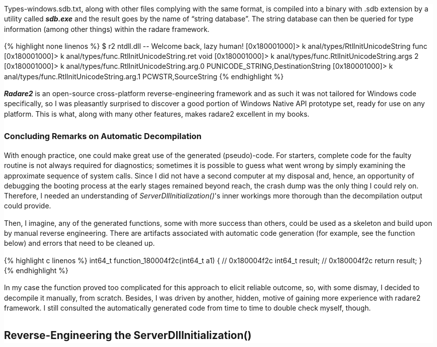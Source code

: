 Types-windows.sdb.txt, along with other files complying with the same format, is compiled into a binary with .sdb extension by a utility called **_sdb.exe_** and the result goes by the name of “string database”.  The string database can then be queried for type information (among other things) within the radare framework. 

{% highlight none linenos %}
$ r2 ntdll.dll
 -- Welcome back, lazy human!
[0x180001000]> k anal/types/RtlInitUnicodeString
func
[0x180001000]> k anal/types/func.RtlInitUnicodeString.ret
void
[0x180001000]> k anal/types/func.RtlInitUnicodeString.args
2
[0x180001000]> k anal/types/func.RtlInitUnicodeString.arg.0
PUNICODE_STRING,DestinationString
[0x180001000]> k anal/types/func.RtlInitUnicodeString.arg.1
PCWSTR,SourceString
{% endhighlight %}

**_Radare2_** is an open-source cross-platform reverse-engineering framework and as such it was not tailored for Windows code specifically, so I was pleasantly surprised to discover a good portion of Windows Native API prototype set, ready for use on any platform. This is what, along with many other features, makes radare2 excellent in my books.

### Concluding Remarks on Automatic Decompilation

With enough practice, one could make great use of the generated (pseudo)-code. For starters, complete code for the faulty routine is not always required for diagnostics; sometimes it is possible to guess what went wrong by simply examining the approximate sequence of system calls. Since I did not have a second computer at my disposal and, hence, an opportunity of debugging the booting process at the early stages remained beyond reach, the crash dump was the only thing I could rely on. Therefore, I needed an understanding of _ServerDllInitialization()_'s inner workings more thorough than the decompilation output could provide. 

Then, I imagine, any of the generated functions, some with more success than others, could be used as a skeleton and build upon by manual reverse engineering. There are artifacts associated with automatic code generation (for example, see the function below) and errors that need to be cleaned up.

{% highlight c linenos %}
int64_t function_180004f2c(int64_t a1) {
    // 0x180004f2c
    int64_t result; // 0x180004f2c
    return result;
}
{% endhighlight %}

In my case the function proved too complicated for this approach to elicit reliable outcome, so, with some dismay, I decided to decompile it manually, from scratch. Besides, I was driven by another, hidden, motive of gaining more experience with radare2 framework. I still consulted the automatically generated code from time to time to double check myself, though. 

## Reverse-Engineering the ServerDllInitialization()
